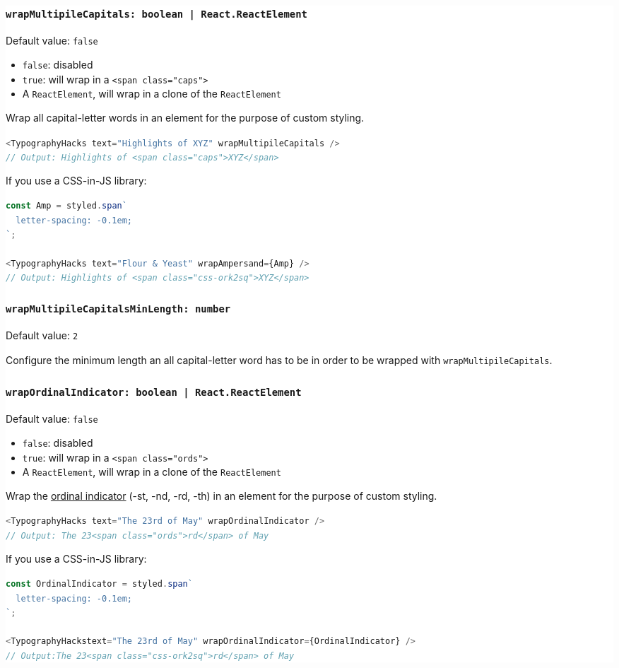 ### `wrapMultipileCapitals: boolean | React.ReactElement`
Default value: `false`

- `false`: disabled
- `true`: will wrap in a `<span class="caps">`
- A `ReactElement`, will wrap in a clone of the `ReactElement`

Wrap all capital-letter words in an element for the purpose of custom styling.

```javascript
<TypographyHacks text="Highlights of XYZ" wrapMultipileCapitals />
// Output: Highlights of <span class="caps">XYZ</span>
```

If you use a CSS-in-JS library:

```javascript
const Amp = styled.span`
  letter-spacing: -0.1em;
`;

<TypographyHacks text="Flour & Yeast" wrapAmpersand={Amp} />
// Output: Highlights of <span class="css-ork2sq">XYZ</span>
```

### `wrapMultipileCapitalsMinLength: number`
Default value: `2`

Configure the minimum length an all capital-letter word has to be in order to be wrapped with `wrapMultipileCapitals`.

### `wrapOrdinalIndicator: boolean | React.ReactElement`
Default value: `false`

- `false`: disabled
- `true`: will wrap in a `<span class="ords">`
- A `ReactElement`, will wrap in a clone of the `ReactElement`

Wrap the [ordinal indicator](https://en.wikipedia.org/wiki/Ordinal_indicator) (-st, -nd, -rd, -th) in an element for the purpose of custom styling.

```javascript
<TypographyHacks text="The 23rd of May" wrapOrdinalIndicator />
// Output: The 23<span class="ords">rd</span> of May
```

If you use a CSS-in-JS library:

```javascript
const OrdinalIndicator = styled.span`
  letter-spacing: -0.1em;
`;

<TypographyHackstext="The 23rd of May" wrapOrdinalIndicator={OrdinalIndicator} />
// Output:The 23<span class="css-ork2sq">rd</span> of May
```
